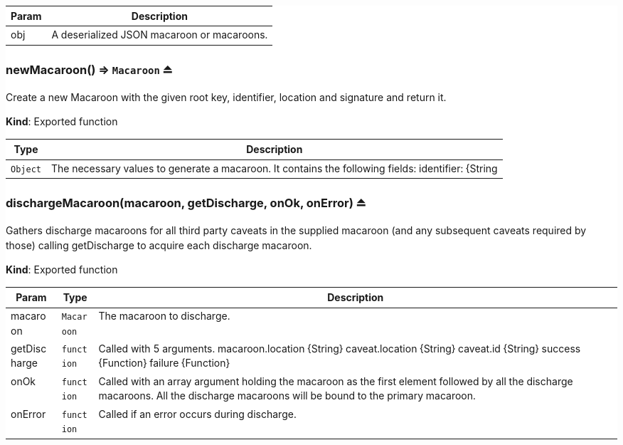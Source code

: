 | Param | Description |
| --- | --- |
| obj | A deserialized JSON macaroon or macaroons. |

<a name="exp_module_macaroon--newMacaroon"></a>

### newMacaroon() ⇒ <code>Macaroon</code> ⏏
Create a new Macaroon with the given root key, identifier, location
  and signature and return it.

**Kind**: Exported function  

| Type | Description |
| --- | --- |
| <code>Object</code> | The necessary values to generate a macaroon.     It contains the following fields:       identifier: {String | Uint8Array}       location:   {String} (optional)       rootKey:    {String | Uint8Array}       version: {int} (optional; defaults to 2). |

<a name="exp_module_macaroon--dischargeMacaroon"></a>

### dischargeMacaroon(macaroon, getDischarge, onOk, onError) ⏏
Gathers discharge macaroons for all third party caveats in the supplied
  macaroon (and any subsequent caveats required by those) calling getDischarge
  to acquire each discharge macaroon.

**Kind**: Exported function  

| Param | Type | Description |
| --- | --- | --- |
| macaroon | <code>Macaroon</code> | The macaroon to discharge. |
| getDischarge | <code>function</code> | Called with 5 arguments.     macaroon.location {String}     caveat.location {String}     caveat.id {String}     success {Function}     failure {Function} |
| onOk | <code>function</code> | Called with an array argument holding the macaroon     as the first element followed by all the discharge macaroons. All the     discharge macaroons will be bound to the primary macaroon. |
| onError | <code>function</code> | Called if an error occurs during discharge. |

